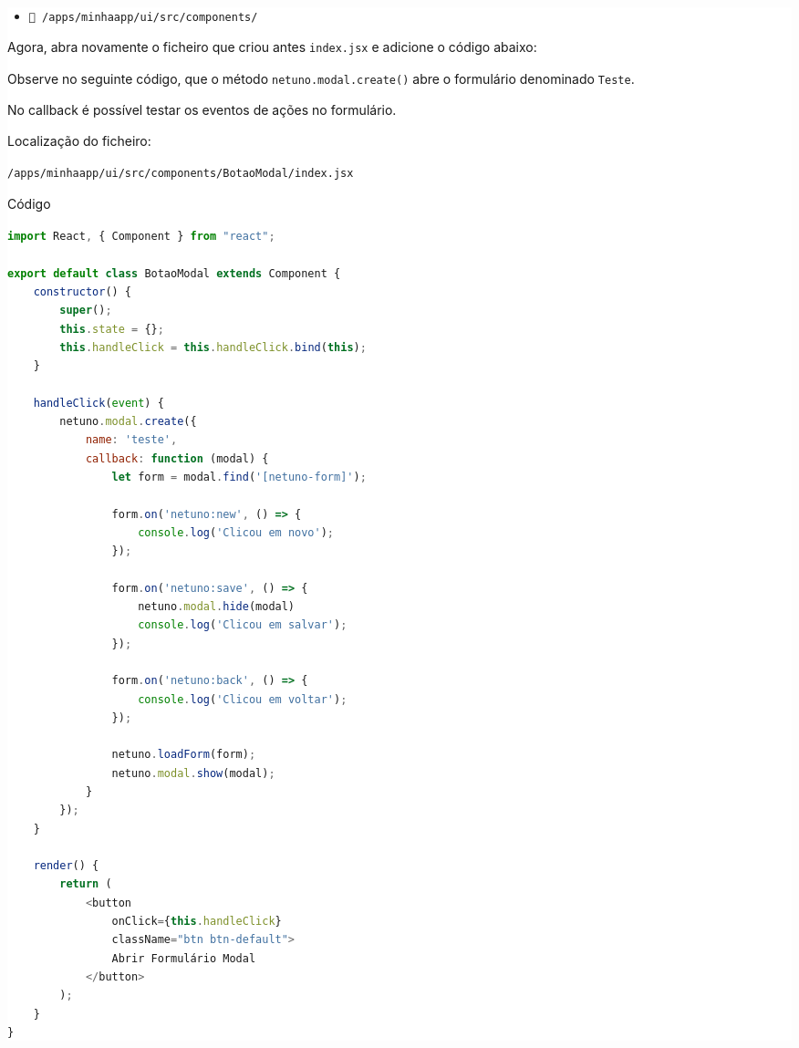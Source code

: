 * `📂 /apps/minhaapp/ui/src/components/`

Agora, abra novamente o ficheiro que criou antes `index.jsx` e adicione o código abaixo:

Observe no seguinte código, que o método `netuno.modal.create()` abre o formulário denominado `Teste`.

No callback é possível testar os eventos de ações no formulário.

Localização do ficheiro:

```plaintext
/apps/minhaapp/ui/src/components/BotaoModal/index.jsx
```

Código

```javascript
import React, { Component } from "react";

export default class BotaoModal extends Component {
    constructor() {
        super();
        this.state = {};
        this.handleClick = this.handleClick.bind(this);
    }

    handleClick(event) {
        netuno.modal.create({
            name: 'teste',
            callback: function (modal) {
                let form = modal.find('[netuno-form]');

                form.on('netuno:new', () => {
                    console.log('Clicou em novo');
                });

                form.on('netuno:save', () => {
                    netuno.modal.hide(modal)
                    console.log('Clicou em salvar');
                });

                form.on('netuno:back', () => {
                    console.log('Clicou em voltar');
                });

                netuno.loadForm(form);
                netuno.modal.show(modal);
            }
        });
    }

    render() {
        return (
            <button
                onClick={this.handleClick}
                className="btn btn-default">
                Abrir Formulário Modal
            </button>
        );
    }
}
```
